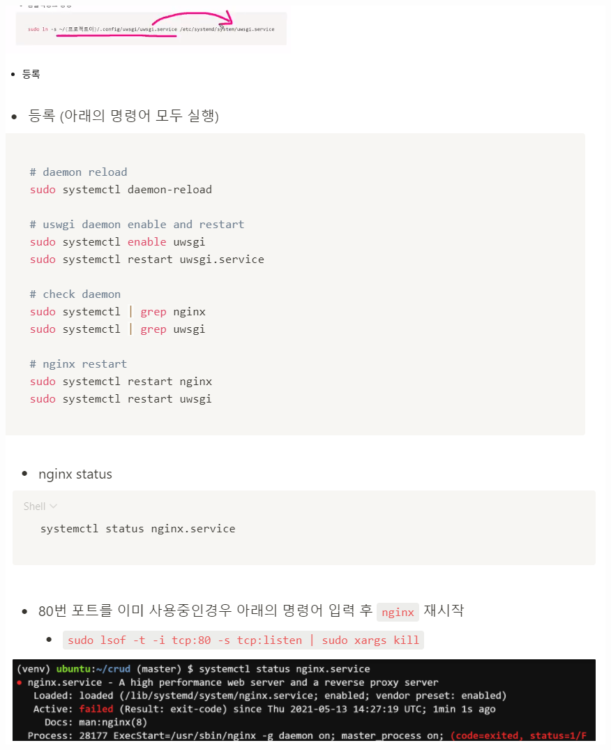 ![image-20210514094639932](05_vue_pjt.assets/image-20210514094639932.png)

- 등록

![image-20210514094715212](05_vue_pjt.assets/image-20210514094715212.png)

![image-20210514094736693](05_vue_pjt.assets/image-20210514094736693.png)
